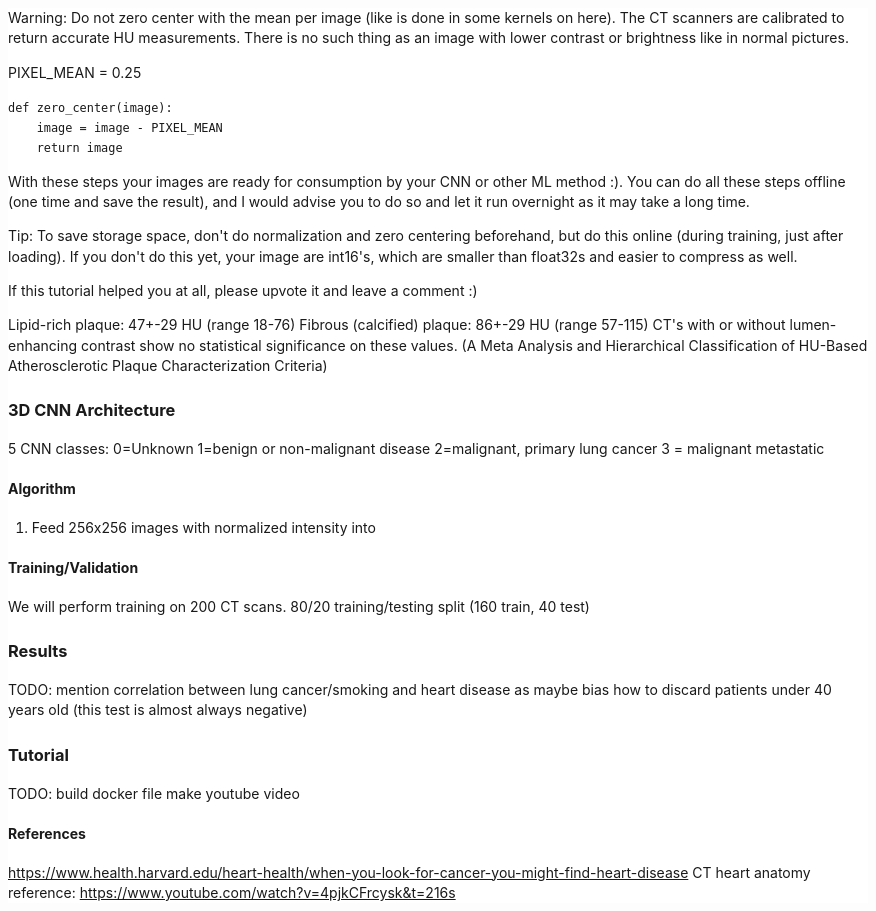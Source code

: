 Warning: Do not zero center with the mean per image (like is done in some kernels on here). The CT scanners are calibrated to return accurate HU measurements. There is no such thing as an image with lower contrast or brightness like in normal pictures.

PIXEL_MEAN = 0.25

    def zero_center(image):
        image = image - PIXEL_MEAN
        return image

With these steps your images are ready for consumption by your CNN or other ML method :). You can do all these steps offline (one time and save the result), and I would advise you to do so and let it run overnight as it may take a long time.

Tip: To save storage space, don't do normalization and zero centering beforehand, but do this online (during training, just after loading). If you don't do this yet, your image are int16's, which are smaller than float32s and easier to compress as well.

If this tutorial helped you at all, please upvote it and leave a comment :)



Lipid-rich plaque: 47+-29 HU (range 18-76)
Fibrous (calcified) plaque: 86+-29 HU (range 57-115)
CT's with or without lumen-enhancing contrast show no statistical significance on these values.
(A Meta Analysis and Hierarchical Classification of HU-Based Atherosclerotic Plaque Characterization Criteria)
### 3D CNN Architecture
5 CNN classes:
0=Unknown
1=benign or non-malignant disease
2=malignant, primary lung cancer
3 = malignant metastatic

#### Algorithm
1. Feed 256x256 images with normalized intensity into  

#### Training/Validation
We will perform training on 200 CT scans.
80/20 training/testing split (160 train, 40 test)
### Results
TODO: mention correlation between lung cancer/smoking and heart disease as maybe bias
    how to discard patients under 40 years old (this test is almost always negative)
### Tutorial
TODO: build docker file
make youtube video

#### References
https://www.health.harvard.edu/heart-health/when-you-look-for-cancer-you-might-find-heart-disease
CT heart anatomy reference: https://www.youtube.com/watch?v=4pjkCFrcysk&t=216s
